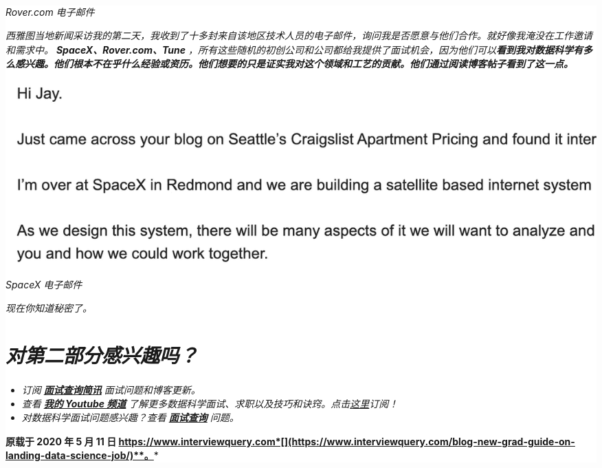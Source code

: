 *Rover.com 电子邮件*

*西雅图当地新闻采访我的第二天，我收到了十多封来自该地区技术人员的电子邮件，询问我是否愿意与他们合作。就好像我淹没在工作邀请和需求中。 **SpaceX、Rover.com、Tune** ，所有这些随机的初创公司和公司都给我提供了面试机会，因为他们可以**看到我对数据科学有多么感兴趣。他们根本不在乎什么经验或资历。他们想要的只是证实我对这个领域和工艺的贡献。他们通过阅读博客帖子看到了这一点。***

*![](img/812807c0375c059c243ea0505a826857.png)*

*SpaceX 电子邮件*

*现在你知道秘密了。*

# *对第二部分感兴趣吗？*

*   *订阅 [**面试查询简讯**](https://www.interviewquery.com/) 面试问题和博客更新。*
*   *查看 [**我的 Youtube 频道**](https://www.youtube.com/channel/UCcQx1UnmorvmSEZef4X7-6g) 了解更多数据科学面试、求职以及技巧和诀窍。点击[这里](https://www.youtube.com/channel/UCcQx1UnmorvmSEZef4X7-6g?sub_confirmation=1)订阅！*
*   *对数据科学面试问题感兴趣？查看 [**面试查询**](https://www.interviewquery.com/) 问题。*

**原载于 2020 年 5 月 11 日 https://www.interviewquery.com*[](https://www.interviewquery.com/blog-new-grad-guide-on-landing-data-science-job/)**。***